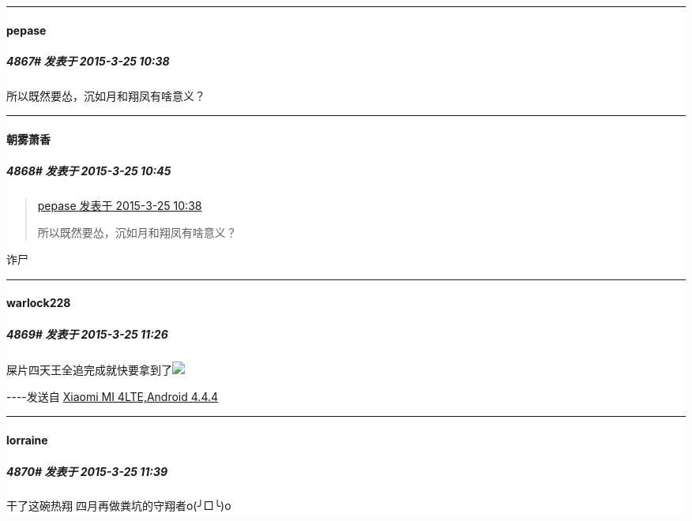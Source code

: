 





-----

####  pepase  
##### 4867#       发表于 2015-3-25 10:38




所以既然要怂，沉如月和翔凤有啥意义？







-----

####  朝雾萧香  
##### 4868#       发表于 2015-3-25 10:45



<blockquote><a href="httphttps://bbs.saraba1st.com/2b/forum.php?mod=redirect&amp;goto=findpost&amp;pid=28454765&amp;ptid=1009008" target="_blank">pepase 发表于 2015-3-25 10:38</a>

所以既然要怂，沉如月和翔凤有啥意义？</blockquote>
诈尸







-----

####  warlock228  
##### 4869#       发表于 2015-3-25 11:26




屎片四天王全追完成就快要拿到了<img src="https://static.saraba1st.com/image/smiley/face/161.jpg" referrerpolicy="no-referrer">


----发送自 [Xiaomi MI 4LTE,Android 4.4.4](http://stage1.5j4m.com/?1.17)







-----

####  lorraine  
##### 4870#       发表于 2015-3-25 11:39




干了这碗热翔 四月再做粪坑的守翔者o(╯□╰)o
